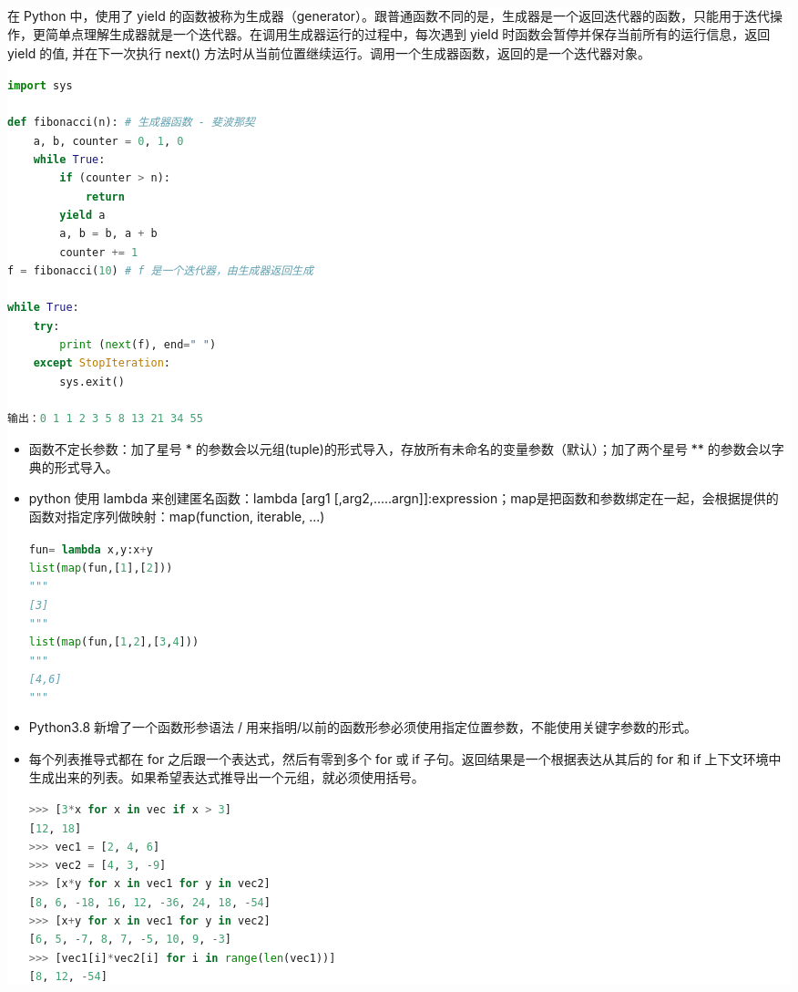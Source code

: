   在 Python 中，使用了 yield 的函数被称为生成器（generator）。跟普通函数不同的是，生成器是一个返回迭代器的函数，只能用于迭代操作，更简单点理解生成器就是一个迭代器。在调用生成器运行的过程中，每次遇到 yield 时函数会暂停并保存当前所有的运行信息，返回 yield 的值, 并在下一次执行 next() 方法时从当前位置继续运行。调用一个生成器函数，返回的是一个迭代器对象。

  ```python
  import sys
   
  def fibonacci(n): # 生成器函数 - 斐波那契
      a, b, counter = 0, 1, 0
      while True:
          if (counter > n): 
              return
          yield a
          a, b = b, a + b
          counter += 1
  f = fibonacci(10) # f 是一个迭代器，由生成器返回生成
   
  while True:
      try:
          print (next(f), end=" ")
      except StopIteration:
          sys.exit()
          
  输出：0 1 1 2 3 5 8 13 21 34 55
  ```

* 函数不定长参数：加了星号 * 的参数会以元组(tuple)的形式导入，存放所有未命名的变量参数（默认）；加了两个星号 ** 的参数会以字典的形式导入。

* python 使用 lambda 来创建匿名函数：lambda [arg1 [,arg2,.....argn]]:expression；map是把函数和参数绑定在一起，会根据提供的函数对指定序列做映射：map(function, iterable, ...)

  ```python
  fun= lambda x,y:x+y
  list(map(fun,[1],[2]))
  """
  [3]
  """
  list(map(fun,[1,2],[3,4]))
  """
  [4,6]
  """
  ```

* Python3.8 新增了一个函数形参语法 / 用来指明/以前的函数形参必须使用指定位置参数，不能使用关键字参数的形式。

* 每个列表推导式都在 for 之后跟一个表达式，然后有零到多个 for 或 if 子句。返回结果是一个根据表达从其后的 for 和 if 上下文环境中生成出来的列表。如果希望表达式推导出一个元组，就必须使用括号。

  ```python
  >>> [3*x for x in vec if x > 3]
  [12, 18]
  >>> vec1 = [2, 4, 6]
  >>> vec2 = [4, 3, -9]
  >>> [x*y for x in vec1 for y in vec2]
  [8, 6, -18, 16, 12, -36, 24, 18, -54]
  >>> [x+y for x in vec1 for y in vec2]
  [6, 5, -7, 8, 7, -5, 10, 9, -3]
  >>> [vec1[i]*vec2[i] for i in range(len(vec1))]
  [8, 12, -54]
  ```

